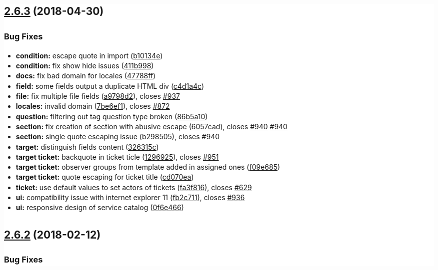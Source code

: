 

<a name="2.6.3"></a>
## [2.6.3](https://github.com/pluginsGLPI/formcreator/compare/2.6.2...2.6.3) (2018-04-30)


### Bug Fixes

* **condition:** escape quote in import ([b10134e](https://github.com/pluginsGLPI/formcreator/commit/b10134e))
* **condition:** fix show hide issues ([411b998](https://github.com/pluginsGLPI/formcreator/commit/411b998))
* **docs:** fix bad domain for locales ([47788ff](https://github.com/pluginsGLPI/formcreator/commit/47788ff))
* **field:** some fields output a duplicate HTML div ([c4d1a4c](https://github.com/pluginsGLPI/formcreator/commit/c4d1a4c))
* **file:** fix multiple file fields ([a9798d2](https://github.com/pluginsGLPI/formcreator/commit/a9798d2)), closes [#937](https://github.com/pluginsGLPI/formcreator/issues/937)
* **locales:** invalid domain ([7be6ef1](https://github.com/pluginsGLPI/formcreator/commit/7be6ef1)), closes [#872](https://github.com/pluginsGLPI/formcreator/issues/872)
* **question:** filtering out tag question type broken ([86b5a10](https://github.com/pluginsGLPI/formcreator/commit/86b5a10))
* **section:** fix creation of section with abusive escape ([6057cad](https://github.com/pluginsGLPI/formcreator/commit/6057cad)), closes [#940](https://github.com/pluginsGLPI/formcreator/issues/940) [#940](https://github.com/pluginsGLPI/formcreator/issues/940)
* **section:** single quote escaping issue ([b298505](https://github.com/pluginsGLPI/formcreator/commit/b298505)), closes [#940](https://github.com/pluginsGLPI/formcreator/issues/940)
* **target:** distinguish fields content ([326315c](https://github.com/pluginsGLPI/formcreator/commit/326315c))
* **target ticket:** backquote in ticket ticle ([1296925](https://github.com/pluginsGLPI/formcreator/commit/1296925)), closes [#951](https://github.com/pluginsGLPI/formcreator/issues/951)
* **target ticket:** observer groups from template added in assigned ones ([f09e685](https://github.com/pluginsGLPI/formcreator/commit/f09e685))
* **target ticket:** quote escaping for ticket title ([cd070ea](https://github.com/pluginsGLPI/formcreator/commit/cd070ea))
* **ticket:** use default values to set actors of tickets ([fa3f816](https://github.com/pluginsGLPI/formcreator/commit/fa3f816)), closes [#629](https://github.com/pluginsGLPI/formcreator/issues/629)
* **ui:** compatibility issue with internet explorer 11 ([fb2c711](https://github.com/pluginsGLPI/formcreator/commit/fb2c711)), closes [#936](https://github.com/pluginsGLPI/formcreator/issues/936)
* **ui:** responsive design of service catalog ([0f6e466](https://github.com/pluginsGLPI/formcreator/commit/0f6e466))



<a name="2.6.2"></a>
## [2.6.2](https://github.com/pluginsGLPI/formcreator/compare/2.6.1...2.6.2) (2018-02-12)


### Bug Fixes
